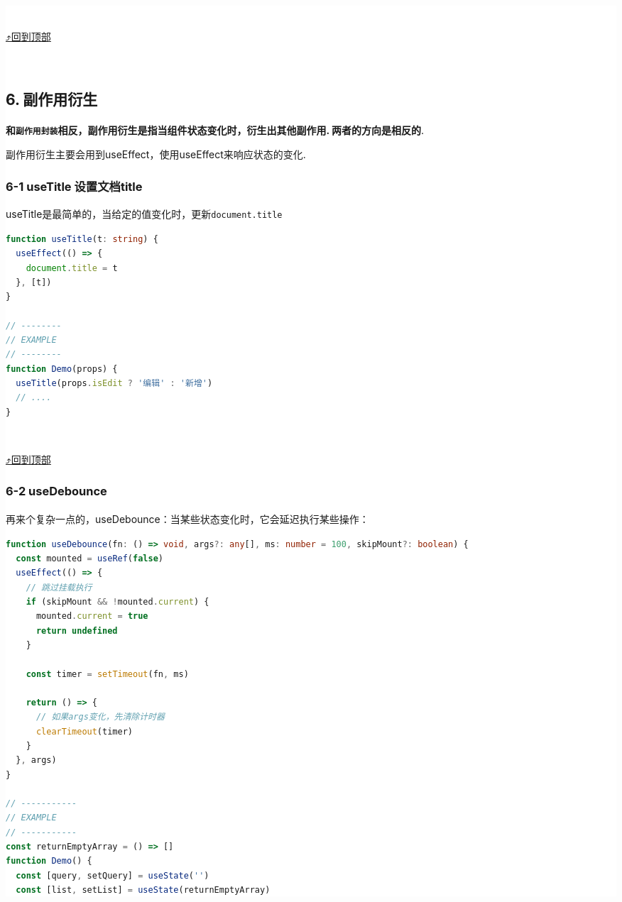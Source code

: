 <br>

[⤴️回到顶部](#)

<br>

## **6. 副作用衍生**

**和`副作用封装`相反，副作用衍生是指当组件状态变化时，衍生出其他副作用. 两者的方向是相反的**.

副作用衍生主要会用到useEffect，使用useEffect来响应状态的变化.

### 6-1 useTitle 设置文档title

useTitle是最简单的，当给定的值变化时，更新`document.title`

```ts
function useTitle(t: string) {
  useEffect(() => {
    document.title = t
  }, [t])
}

// --------
// EXAMPLE
// --------
function Demo(props) {
  useTitle(props.isEdit ? '编辑' : '新增')
  // ....
}
```

<br>

[⤴️回到顶部](#)

### 6-2 useDebounce

再来个复杂一点的，useDebounce：当某些状态变化时，它会延迟执行某些操作：

```ts
function useDebounce(fn: () => void, args?: any[], ms: number = 100, skipMount?: boolean) {
  const mounted = useRef(false)
  useEffect(() => {
    // 跳过挂载执行
    if (skipMount && !mounted.current) {
      mounted.current = true
      return undefined
    }

    const timer = setTimeout(fn, ms)

    return () => {
      // 如果args变化，先清除计时器
      clearTimeout(timer)
    }
  }, args)
}

// -----------
// EXAMPLE
// -----------
const returnEmptyArray = () => []
function Demo() {
  const [query, setQuery] = useState('')
  const [list, setList] = useState(returnEmptyArray)

```